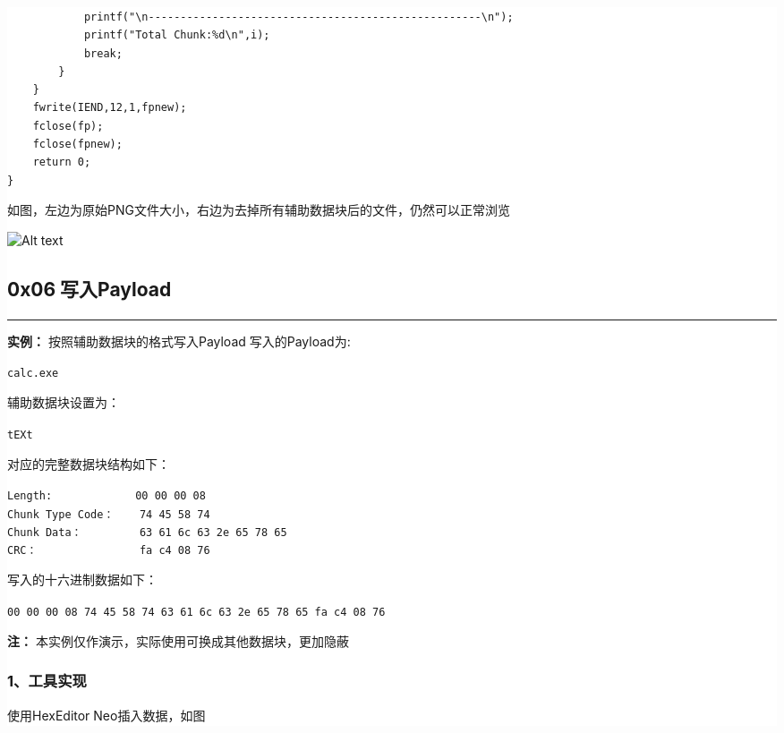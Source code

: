 ```
			printf("\n----------------------------------------------------\n");
			printf("Total Chunk:%d\n",i);		
			break;
		}
	}
	fwrite(IEND,12,1,fpnew);
	fclose(fp);
	fclose(fpnew);
	return 0;	
}
```

如图，左边为原始PNG文件大小，右边为去掉所有辅助数据块后的文件，仍然可以正常浏览

![Alt text](https://raw.githubusercontent.com/3gstudent/3gstudent.github.io/master/_posts/2016-7-15/2-10.png)




## 0x06 写入Payload
---
**实例：**
按照辅助数据块的格式写入Payload
写入的Payload为:

```
calc.exe
```

辅助数据块设置为：

```
tEXt
```

对应的完整数据块结构如下：

```
Length:				00 00 00 08
Chunk Type Code：	74 45 58 74
Chunk Data：			63 61 6c 63 2e 65 78 65
CRC：				fa c4 08 76
```

写入的十六进制数据如下：

```
00 00 00 08 74 45 58 74 63 61 6c 63 2e 65 78 65 fa c4 08 76
```

**注：**
本实例仅作演示，实际使用可换成其他数据块，更加隐蔽


### 1、工具实现
使用HexEditor Neo插入数据，如图
